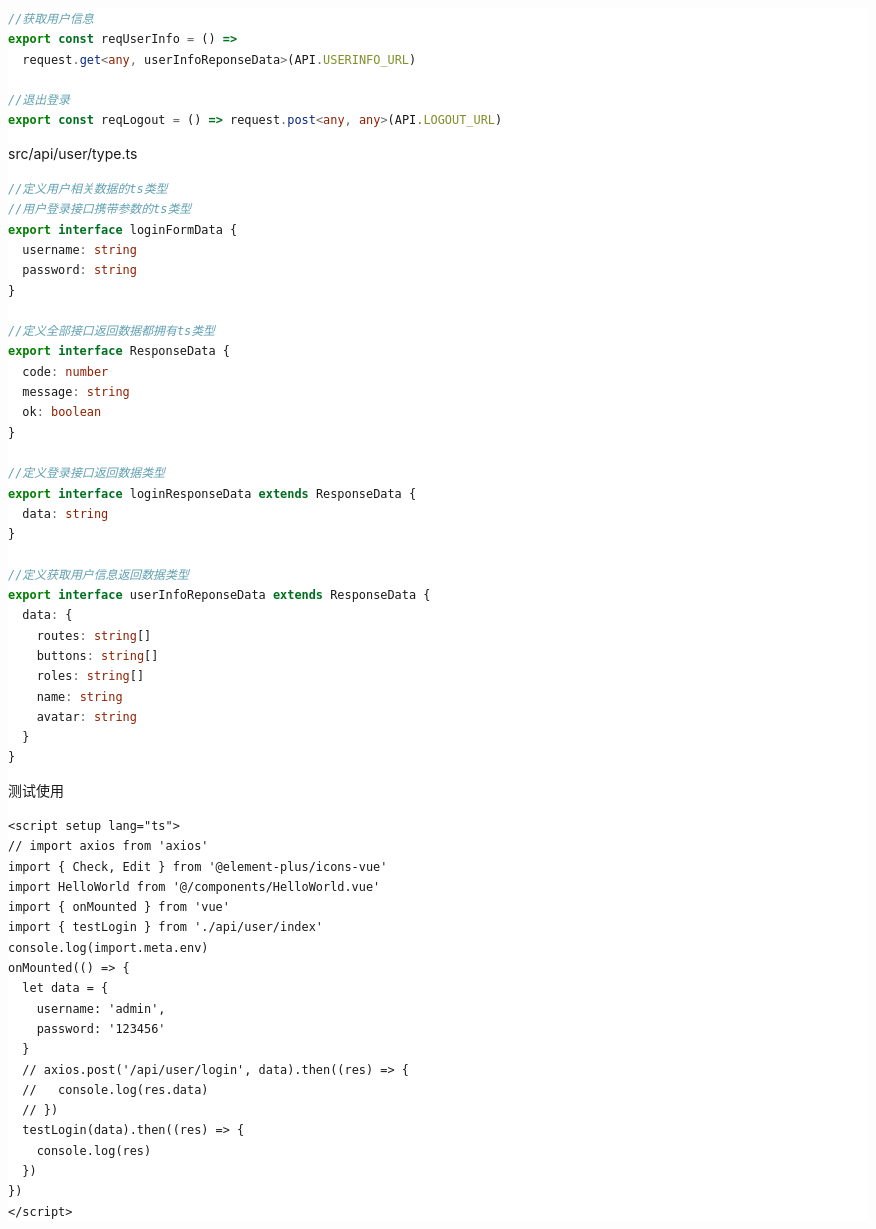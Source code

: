 ```typescript
//获取用户信息
export const reqUserInfo = () =>
  request.get<any, userInfoReponseData>(API.USERINFO_URL)

//退出登录
export const reqLogout = () => request.post<any, any>(API.LOGOUT_URL)
```

src/api/user/type.ts

```typescript
//定义用户相关数据的ts类型
//用户登录接口携带参数的ts类型
export interface loginFormData {
  username: string
  password: string
}

//定义全部接口返回数据都拥有ts类型
export interface ResponseData {
  code: number
  message: string
  ok: boolean
}

//定义登录接口返回数据类型
export interface loginResponseData extends ResponseData {
  data: string
}

//定义获取用户信息返回数据类型
export interface userInfoReponseData extends ResponseData {
  data: {
    routes: string[]
    buttons: string[]
    roles: string[]
    name: string
    avatar: string
  }
}
```

测试使用

```vue
<script setup lang="ts">
// import axios from 'axios'
import { Check, Edit } from '@element-plus/icons-vue'
import HelloWorld from '@/components/HelloWorld.vue'
import { onMounted } from 'vue'
import { testLogin } from './api/user/index'
console.log(import.meta.env)
onMounted(() => {
  let data = {
    username: 'admin',
    password: '123456'
  }
  // axios.post('/api/user/login', data).then((res) => {
  //   console.log(res.data)
  // })
  testLogin(data).then((res) => {
    console.log(res)
  })
})
</script>
```